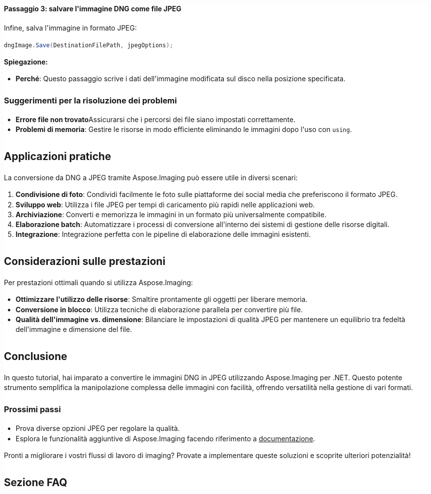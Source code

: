 #### Passaggio 3: salvare l'immagine DNG come file JPEG
Infine, salva l'immagine in formato JPEG:

```csharp
dngImage.Save(DestinationFilePath, jpegOptions);
```
**Spiegazione:** 
- **Perché**: Questo passaggio scrive i dati dell'immagine modificata sul disco nella posizione specificata.

### Suggerimenti per la risoluzione dei problemi
- **Errore file non trovato**Assicurarsi che i percorsi dei file siano impostati correttamente.
- **Problemi di memoria**: Gestire le risorse in modo efficiente eliminando le immagini dopo l'uso con `using`.

## Applicazioni pratiche

La conversione da DNG a JPEG tramite Aspose.Imaging può essere utile in diversi scenari:
1. **Condivisione di foto**: Condividi facilmente le foto sulle piattaforme dei social media che preferiscono il formato JPEG.
2. **Sviluppo web**: Utilizza i file JPEG per tempi di caricamento più rapidi nelle applicazioni web.
3. **Archiviazione**: Converti e memorizza le immagini in un formato più universalmente compatibile.
4. **Elaborazione batch**: Automatizzare i processi di conversione all'interno dei sistemi di gestione delle risorse digitali.
5. **Integrazione**: Integrazione perfetta con le pipeline di elaborazione delle immagini esistenti.

## Considerazioni sulle prestazioni
Per prestazioni ottimali quando si utilizza Aspose.Imaging:
- **Ottimizzare l'utilizzo delle risorse**: Smaltire prontamente gli oggetti per liberare memoria.
- **Conversione in blocco**: Utilizza tecniche di elaborazione parallela per convertire più file.
- **Qualità dell'immagine vs. dimensione**: Bilanciare le impostazioni di qualità JPEG per mantenere un equilibrio tra fedeltà dell'immagine e dimensione del file.

## Conclusione
In questo tutorial, hai imparato a convertire le immagini DNG in JPEG utilizzando Aspose.Imaging per .NET. Questo potente strumento semplifica la manipolazione complessa delle immagini con facilità, offrendo versatilità nella gestione di vari formati.

### Prossimi passi
- Prova diverse opzioni JPEG per regolare la qualità.
- Esplora le funzionalità aggiuntive di Aspose.Imaging facendo riferimento a [documentazione](https://reference.aspose.com/imaging/net/).

Pronti a migliorare i vostri flussi di lavoro di imaging? Provate a implementare queste soluzioni e scoprite ulteriori potenzialità!

## Sezione FAQ
